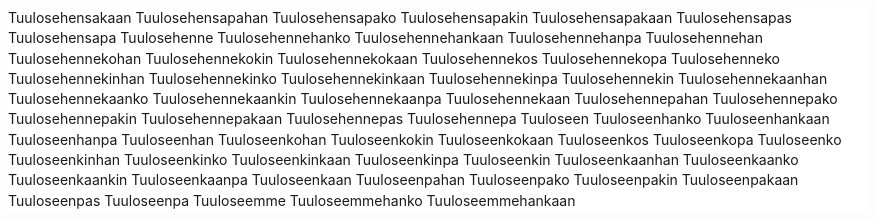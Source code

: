 Tuulosehensakaan
Tuulosehensapahan
Tuulosehensapako
Tuulosehensapakin
Tuulosehensapakaan
Tuulosehensapas
Tuulosehensapa
Tuulosehenne
Tuulosehennehanko
Tuulosehennehankaan
Tuulosehennehanpa
Tuulosehennehan
Tuulosehennekohan
Tuulosehennekokin
Tuulosehennekokaan
Tuulosehennekos
Tuulosehennekopa
Tuulosehenneko
Tuulosehennekinhan
Tuulosehennekinko
Tuulosehennekinkaan
Tuulosehennekinpa
Tuulosehennekin
Tuulosehennekaanhan
Tuulosehennekaanko
Tuulosehennekaankin
Tuulosehennekaanpa
Tuulosehennekaan
Tuulosehennepahan
Tuulosehennepako
Tuulosehennepakin
Tuulosehennepakaan
Tuulosehennepas
Tuulosehennepa
Tuuloseen
Tuuloseenhanko
Tuuloseenhankaan
Tuuloseenhanpa
Tuuloseenhan
Tuuloseenkohan
Tuuloseenkokin
Tuuloseenkokaan
Tuuloseenkos
Tuuloseenkopa
Tuuloseenko
Tuuloseenkinhan
Tuuloseenkinko
Tuuloseenkinkaan
Tuuloseenkinpa
Tuuloseenkin
Tuuloseenkaanhan
Tuuloseenkaanko
Tuuloseenkaankin
Tuuloseenkaanpa
Tuuloseenkaan
Tuuloseenpahan
Tuuloseenpako
Tuuloseenpakin
Tuuloseenpakaan
Tuuloseenpas
Tuuloseenpa
Tuuloseemme
Tuuloseemmehanko
Tuuloseemmehankaan
